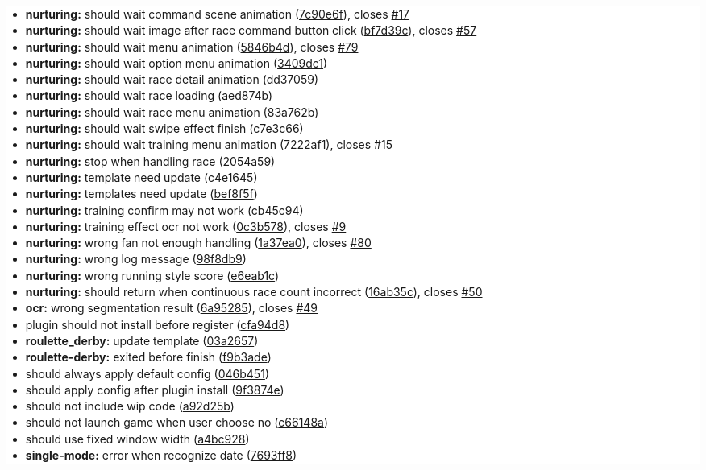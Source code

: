 - **nurturing:** should wait command scene animation ([7c90e6f](https://github.com/NateScarlet/auto-derby/commit/7c90e6f84938dc34c3f8cb6bb1f9ae161ab36cdf)), closes [#17](https://github.com/NateScarlet/auto-derby/issues/17)
- **nurturing:** should wait image after race command button click ([bf7d39c](https://github.com/NateScarlet/auto-derby/commit/bf7d39cabda3faed12db8e8a02c09d115b88e785)), closes [#57](https://github.com/NateScarlet/auto-derby/issues/57)
- **nurturing:** should wait menu animation ([5846b4d](https://github.com/NateScarlet/auto-derby/commit/5846b4d90a36772ab8d597d22da738469b6ce98f)), closes [#79](https://github.com/NateScarlet/auto-derby/issues/79)
- **nurturing:** should wait option menu animation ([3409dc1](https://github.com/NateScarlet/auto-derby/commit/3409dc1f32b229997bc4b3417a2e4db22324a5db))
- **nurturing:** should wait race detail animation ([dd37059](https://github.com/NateScarlet/auto-derby/commit/dd37059b99b8c1d038a2016cb3bfe448a442619b))
- **nurturing:** should wait race loading ([aed874b](https://github.com/NateScarlet/auto-derby/commit/aed874b13eb5b5b2dfe862861f11c08b95a2e9aa))
- **nurturing:** should wait race menu animation ([83a762b](https://github.com/NateScarlet/auto-derby/commit/83a762bcddf7e8db7d58dfa007ec76824b0228fa))
- **nurturing:** should wait swipe effect finish ([c7e3c66](https://github.com/NateScarlet/auto-derby/commit/c7e3c665108ed5c3992b1c091359615f08733f6d))
- **nurturing:** should wait training menu animation ([7222af1](https://github.com/NateScarlet/auto-derby/commit/7222af1cda43d899ad2f43a8fb7915b91d3f3c16)), closes [#15](https://github.com/NateScarlet/auto-derby/issues/15)
- **nurturing:** stop when handling race ([2054a59](https://github.com/NateScarlet/auto-derby/commit/2054a59e5d6ab22606b1f3cae3c28a608e8d71b6))
- **nurturing:** template need update ([c4e1645](https://github.com/NateScarlet/auto-derby/commit/c4e1645be6fed8a298b9f14204a1dcbe94028571))
- **nurturing:** templates need update ([bef8f5f](https://github.com/NateScarlet/auto-derby/commit/bef8f5f16c68fb5b528147047e1510214857d36e))
- **nurturing:** training confirm may not work ([cb45c94](https://github.com/NateScarlet/auto-derby/commit/cb45c948a8a6b9a9f8ef3759196c09063363411c))
- **nurturing:** training effect ocr not work ([0c3b578](https://github.com/NateScarlet/auto-derby/commit/0c3b578cdc31bccde0a892f7c921f8cf4743dd97)), closes [#9](https://github.com/NateScarlet/auto-derby/issues/9)
- **nurturing:** wrong fan not enough handling ([1a37ea0](https://github.com/NateScarlet/auto-derby/commit/1a37ea05ac1bb8230b6d7320b144998fb7ab60c1)), closes [#80](https://github.com/NateScarlet/auto-derby/issues/80)
- **nurturing:** wrong log message ([98f8db9](https://github.com/NateScarlet/auto-derby/commit/98f8db9d2eb93adad8b708e548f09078521802fe))
- **nurturing:** wrong running style score ([e6eab1c](https://github.com/NateScarlet/auto-derby/commit/e6eab1ce7092011ba6ba98d2ad41d597349cc7c8))
- **nurturing:** should return when continuous race count incorrect ([16ab35c](https://github.com/NateScarlet/auto-derby/commit/16ab35c3d1a67c3b9c01bf5c02e972cfc8e67e99)), closes [#50](https://github.com/NateScarlet/auto-derby/issues/50)
- **ocr:** wrong segmentation result ([6a95285](https://github.com/NateScarlet/auto-derby/commit/6a95285d424133a2a93bb59dddf78aa36c55837c)), closes [#49](https://github.com/NateScarlet/auto-derby/issues/49)
- plugin should not install before register ([cfa94d8](https://github.com/NateScarlet/auto-derby/commit/cfa94d8a7e6f0d374a774c76eac4ce2e8d9b7dd3))
- **roulette_derby:** update template ([03a2657](https://github.com/NateScarlet/auto-derby/commit/03a26574e51bad582407066115f82817e5e347ab))
- **roulette-derby:** exited before finish ([f9b3ade](https://github.com/NateScarlet/auto-derby/commit/f9b3ade1aea38af466693c842954931a78863d0d))
- should always apply default config ([046b451](https://github.com/NateScarlet/auto-derby/commit/046b45122ff5b507b7d905b9e73749c63de1d460))
- should apply config after plugin install ([9f3874e](https://github.com/NateScarlet/auto-derby/commit/9f3874e0e220d51cc8ad13bdf9d8d6a097ad887a))
- should not include wip code ([a92d25b](https://github.com/NateScarlet/auto-derby/commit/a92d25bc4707852509bf136e3c6d27833b7e6f63))
- should not launch game when user choose no ([c66148a](https://github.com/NateScarlet/auto-derby/commit/c66148ae6d4f6a4e26c10ad57947734fdf0c56d1))
- should use fixed window width ([a4bc928](https://github.com/NateScarlet/auto-derby/commit/a4bc9282d3146ff5e30c9403f50f00bf08b68199))
- **single-mode:** error when recognize date ([7693ff8](https://github.com/NateScarlet/auto-derby/commit/7693ff8fbea66bd876a5c182c29726b63b6285cb))